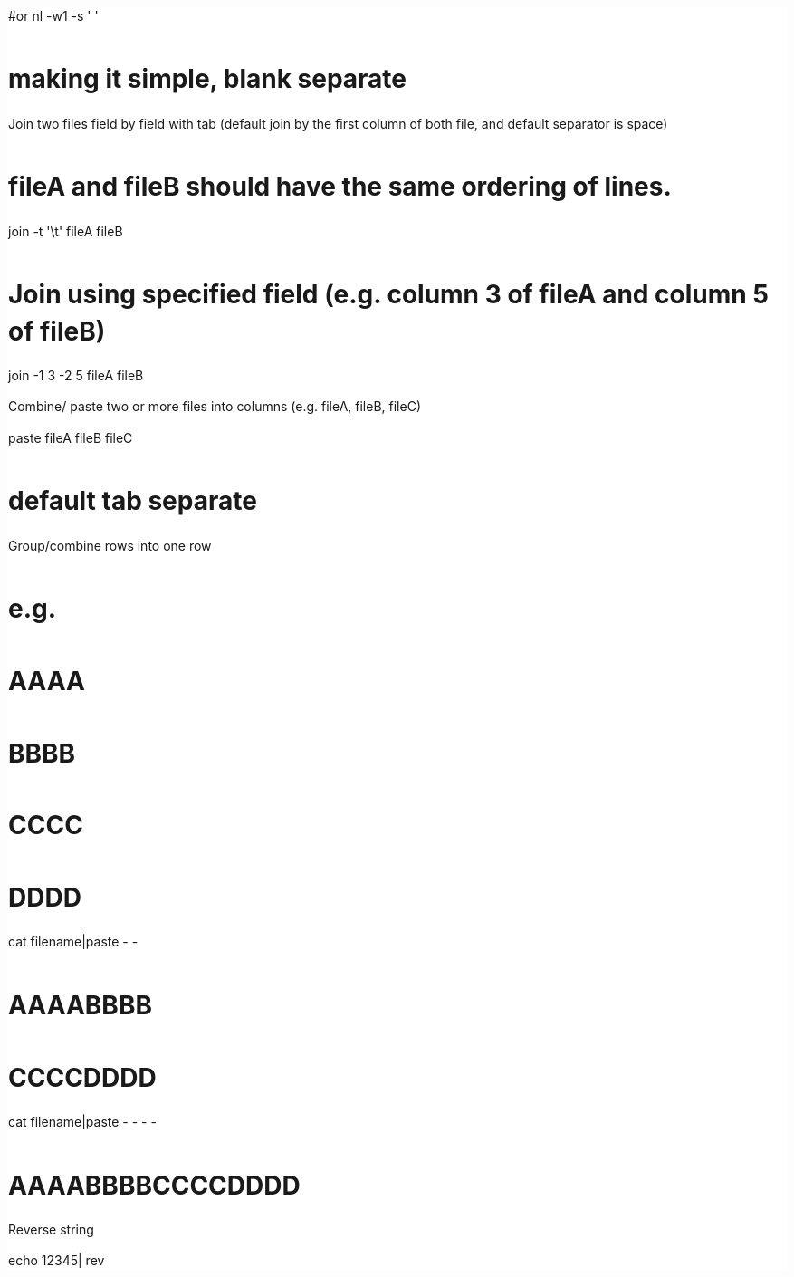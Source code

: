 #or
nl -w1 -s ' '  
# making it simple, blank separate

Join two files field by field with tab (default join by the first column of both file, and default separator is space)

# fileA and fileB should have the same ordering of lines.
join -t '\t' fileA fileB

# Join using specified field (e.g. column 3 of fileA and column 5 of fileB) 
join -1 3 -2 5 fileA fileB

Combine/ paste two or more files into columns (e.g. fileA, fileB, fileC)

paste fileA fileB fileC
# default tab separate

Group/combine rows into one row

# e.g.
# AAAA  
# BBBB
# CCCC
# DDDD
cat filename|paste - -
# AAAABBBB
# CCCCDDDD
cat filename|paste - - - -
# AAAABBBBCCCCDDDD

Reverse string

echo 12345| rev
